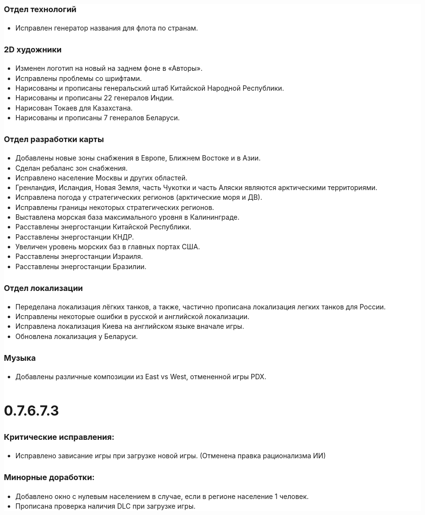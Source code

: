 ### Отдел технологий

- Исправлен генератор названия для флота по странам.

### 2D художники

- Изменен логотип на новый на заднем фоне в «Авторы».
- Исправлены проблемы со шрифтами.
- Нарисованы и прописаны генеральский штаб Китайской Народной Республики.
- Нарисованы и прописаны 22 генералов Индии.
- Нарисован Токаев для Казахстана.
- Нарисованы и прописаны 7 генералов Беларуси.

### Отдел разработки карты

- Добавлены новые зоны снабжения в Европе, Ближнем Востоке и в Азии.
- Сделан ребаланс зон снабжения.
- Исправлено население Москвы и других областей.
- Гренландия, Исландия, Новая Земля, часть Чукотки и часть Аляски являются арктическими территориями.
- Исправлена погода у стратегических регионов (арктические моря и ДВ).
- Исправлены границы некоторых стратегических регионов.
- Выставлена морская база максимального уровня в Калининграде.
- Расставлены энергостанции Китайской Республики.
- Расставлены энергостанции КНДР.
- Увеличен уровень морских баз в главных портах США.
- Расставлены энергостанции Израиля.
- Расставлены энергостанции Бразилии.

### Отдел локализации

- Переделана локализация лёгких танков, а также, частично прописана локализация легких танков для России.
- Исправлены некоторые ошибки в русской и английской локализации.
- Исправлена локализация Киева на английском языке вначале игры.
- Обновлена локализация у Беларуси.

### Музыка

- Добавлены различные композиции из East vs West, отмененной игры PDX.


# 0.7.6.7.3

### Критические исправления:

- Исправлено зависание игры при загрузке новой игры. (Отменена правка рационализма ИИ)

### Минорные доработки:

- Добавлено окно с нулевым населением в случае, если в регионе население 1 человек.
- Прописана проверка наличия DLC при загрузке игры.
